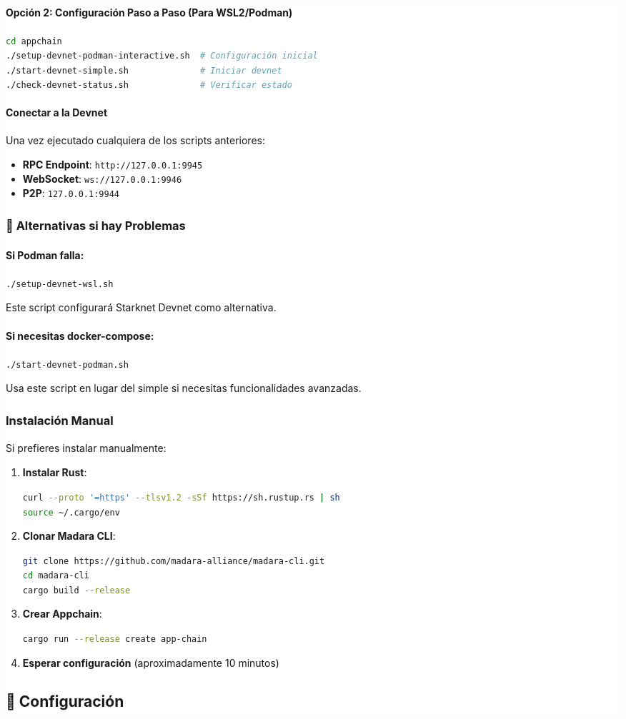 #### **Opción 2: Configuración Paso a Paso (Para WSL2/Podman)**
```bash
cd appchain
./setup-devnet-podman-interactive.sh  # Configuración inicial
./start-devnet-simple.sh              # Iniciar devnet
./check-devnet-status.sh              # Verificar estado
```

#### **Conectar a la Devnet**
Una vez ejecutado cualquiera de los scripts anteriores:
- **RPC Endpoint**: `http://127.0.0.1:9945`
- **WebSocket**: `ws://127.0.0.1:9946`
- **P2P**: `127.0.0.1:9944`

### 🔄 **Alternativas si hay Problemas**

#### **Si Podman falla:**
```bash
./setup-devnet-wsl.sh
```
Este script configurará Starknet Devnet como alternativa.

#### **Si necesitas docker-compose:**
```bash
./start-devnet-podman.sh
```
Usa este script en lugar del simple si necesitas funcionalidades avanzadas.

### Instalación Manual

Si prefieres instalar manualmente:

1. **Instalar Rust**:
   ```bash
   curl --proto '=https' --tlsv1.2 -sSf https://sh.rustup.rs | sh
   source ~/.cargo/env
   ```

2. **Clonar Madara CLI**:
   ```bash
   git clone https://github.com/madara-alliance/madara-cli.git
   cd madara-cli
   cargo build --release
   ```

3. **Crear Appchain**:
   ```bash
   cargo run --release create app-chain
   ```

4. **Esperar configuración** (aproximadamente 10 minutos)

## 🔧 Configuración

